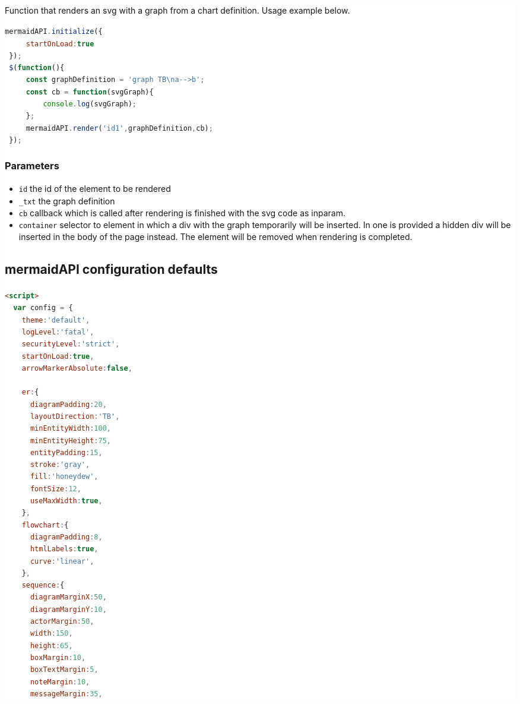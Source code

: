 Function that renders an svg with a graph from a chart definition. Usage example below.

```js
mermaidAPI.initialize({
     startOnLoad:true
 });
 $(function(){
     const graphDefinition = 'graph TB\na-->b';
     const cb = function(svgGraph){
         console.log(svgGraph);
     };
     mermaidAPI.render('id1',graphDefinition,cb);
 });
```

### Parameters

-   `id`  the id of the element to be rendered
-   `_txt`  the graph definition
-   `cb`  callback which is called after rendering is finished with the svg code as inparam.
-   `container`  selector to element in which a div with the graph temporarily will be inserted. In one is
    provided a hidden div will be inserted in the body of the page instead. The element will be removed when rendering is
    completed.

## 

## mermaidAPI configuration defaults

```html
<script>
  var config = {
    theme:'default',
    logLevel:'fatal',
    securityLevel:'strict',
    startOnLoad:true,
    arrowMarkerAbsolute:false,

    er:{
      diagramPadding:20,
      layoutDirection:'TB',
      minEntityWidth:100,
      minEntityHeight:75,
      entityPadding:15,
      stroke:'gray',
      fill:'honeydew',
      fontSize:12,
      useMaxWidth:true,
    },
    flowchart:{
      diagramPadding:8,
      htmlLabels:true,
      curve:'linear',
    },
    sequence:{
      diagramMarginX:50,
      diagramMarginY:10,
      actorMargin:50,
      width:150,
      height:65,
      boxMargin:10,
      boxTextMargin:5,
      noteMargin:10,
      messageMargin:35,
```